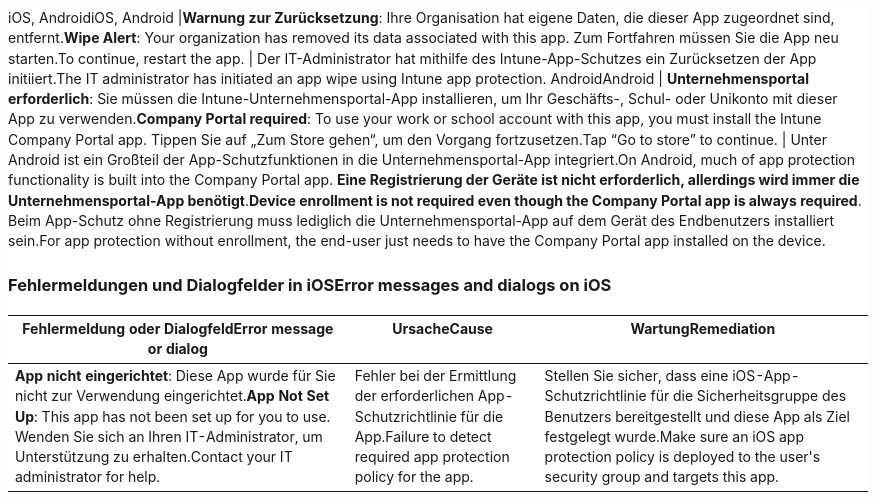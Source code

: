 <span data-ttu-id="abab8-186">iOS, Android</span><span class="sxs-lookup"><span data-stu-id="abab8-186">iOS, Android</span></span> |<span data-ttu-id="abab8-187">**Warnung zur Zurücksetzung**: Ihre Organisation hat eigene Daten, die dieser App zugeordnet sind, entfernt.</span><span class="sxs-lookup"><span data-stu-id="abab8-187">**Wipe Alert**: Your organization has removed its data associated with this app.</span></span> <span data-ttu-id="abab8-188">Zum Fortfahren müssen Sie die App neu starten.</span><span class="sxs-lookup"><span data-stu-id="abab8-188">To continue, restart the app.</span></span> | <span data-ttu-id="abab8-189">Der IT-Administrator hat mithilfe des Intune-App-Schutzes ein Zurücksetzen der App initiiert.</span><span class="sxs-lookup"><span data-stu-id="abab8-189">The IT administrator has initiated an app wipe using Intune app protection.</span></span>
<span data-ttu-id="abab8-190">Android</span><span class="sxs-lookup"><span data-stu-id="abab8-190">Android</span></span> | <span data-ttu-id="abab8-191">**Unternehmensportal erforderlich**: Sie müssen die Intune-Unternehmensportal-App installieren, um Ihr Geschäfts-, Schul- oder Unikonto mit dieser App zu verwenden.</span><span class="sxs-lookup"><span data-stu-id="abab8-191">**Company Portal required**: To use your work or school account with this app, you must install the Intune Company Portal app.</span></span> <span data-ttu-id="abab8-192">Tippen Sie auf „Zum Store gehen“, um den Vorgang fortzusetzen.</span><span class="sxs-lookup"><span data-stu-id="abab8-192">Tap “Go to store” to continue.</span></span> | <span data-ttu-id="abab8-193">Unter Android ist ein Großteil der App-Schutzfunktionen in die Unternehmensportal-App integriert.</span><span class="sxs-lookup"><span data-stu-id="abab8-193">On Android, much of app protection functionality is built into the Company Portal app.</span></span> <span data-ttu-id="abab8-194">**Eine Registrierung der Geräte ist nicht erforderlich, allerdings wird immer die Unternehmensportal-App benötigt**.</span><span class="sxs-lookup"><span data-stu-id="abab8-194">**Device enrollment is not required even though the Company Portal app is always required**.</span></span> <span data-ttu-id="abab8-195">Beim App-Schutz ohne Registrierung muss lediglich die Unternehmensportal-App auf dem Gerät des Endbenutzers installiert sein.</span><span class="sxs-lookup"><span data-stu-id="abab8-195">For app protection without enrollment, the end-user just needs to have the Company Portal app installed on the device.</span></span>


### <a name="error-messages-and-dialogs-on-ios"></a><span data-ttu-id="abab8-196">Fehlermeldungen und Dialogfelder in iOS</span><span class="sxs-lookup"><span data-stu-id="abab8-196">Error messages and dialogs on iOS</span></span>


<span data-ttu-id="abab8-197">Fehlermeldung oder Dialogfeld</span><span class="sxs-lookup"><span data-stu-id="abab8-197">Error message or dialog</span></span> | <span data-ttu-id="abab8-198">Ursache</span><span class="sxs-lookup"><span data-stu-id="abab8-198">Cause</span></span> | <span data-ttu-id="abab8-199">Wartung</span><span class="sxs-lookup"><span data-stu-id="abab8-199">Remediation</span></span> |
-- | --- | --- |
<span data-ttu-id="abab8-200">**App nicht eingerichtet**: Diese App wurde für Sie nicht zur Verwendung eingerichtet.</span><span class="sxs-lookup"><span data-stu-id="abab8-200">**App Not Set Up**: This app has not been set up for you to use.</span></span> <span data-ttu-id="abab8-201">Wenden Sie sich an Ihren IT-Administrator, um Unterstützung zu erhalten.</span><span class="sxs-lookup"><span data-stu-id="abab8-201">Contact your IT administrator for help.</span></span> | <span data-ttu-id="abab8-202">Fehler bei der Ermittlung der erforderlichen App-Schutzrichtlinie für die App.</span><span class="sxs-lookup"><span data-stu-id="abab8-202">Failure to detect required app protection policy for the app.</span></span> |<span data-ttu-id="abab8-203">Stellen Sie sicher, dass eine iOS-App-Schutzrichtlinie für die Sicherheitsgruppe des Benutzers bereitgestellt und diese App als Ziel festgelegt wurde.</span><span class="sxs-lookup"><span data-stu-id="abab8-203">Make sure an iOS app protection policy is deployed to the user's security group and targets this app.</span></span>